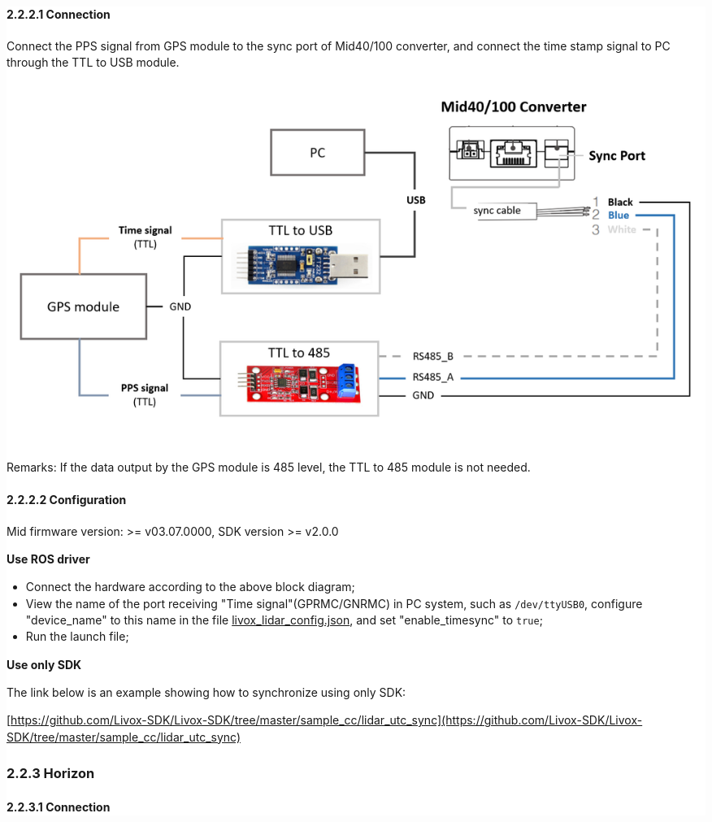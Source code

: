 #### 2.2.2.1 Connection

Connect the PPS signal from GPS module to the sync port of Mid40/100 converter, and connect the time stamp signal to PC through the TTL to USB module.

![](images/gps_ttl_mid.png)

Remarks: If the data output by the GPS module is 485 level, the TTL to 485 module is not needed.

#### 2.2.2.2 Configuration

Mid firmware version: >= v03.07.0000, SDK version >= v2.0.0

**Use ROS driver**

- Connect the hardware according to the above block diagram;
- View the name of the port receiving "Time signal"(GPRMC/GNRMC) in PC system, such as `/dev/ttyUSB0`, configure "device_name" to this name in the file [livox_lidar_config.json](https://github.com/Livox-SDK/livox_ros_driver/blob/master/livox_ros_driver/config/livox_lidar_config.json), and set "enable_timesync" to `true`;
- Run the launch file;

**Use only SDK**

The link below is an example showing how to synchronize using only SDK:

[https://github.com/Livox-SDK/Livox-SDK/tree/master/sample_cc/lidar_utc_sync](https://github.com/Livox-SDK/Livox-SDK/tree/master/sample_cc/lidar_utc_sync)

### 2.2.3 Horizon

#### 2.2.3.1 Connection
